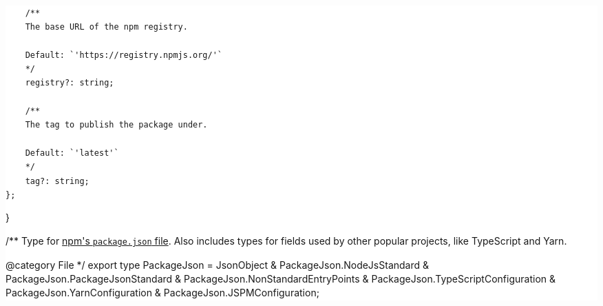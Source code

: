         /**
        The base URL of the npm registry.

        Default: `'https://registry.npmjs.org/'`
        */
        registry?: string;

        /**
        The tag to publish the package under.

        Default: `'latest'`
        */
        tag?: string;
    };

}

/\*\*
Type for [npm's `package.json` file](https://docs.npmjs.com/creating-a-package-json-file). Also includes types for fields used by other popular projects, like TypeScript and Yarn.

@category File
\*/
export type PackageJson =
JsonObject &
PackageJson.NodeJsStandard &
PackageJson.PackageJsonStandard &
PackageJson.NonStandardEntryPoints &
PackageJson.TypeScriptConfiguration &
PackageJson.YarnConfiguration &
PackageJson.JSPMConfiguration;
